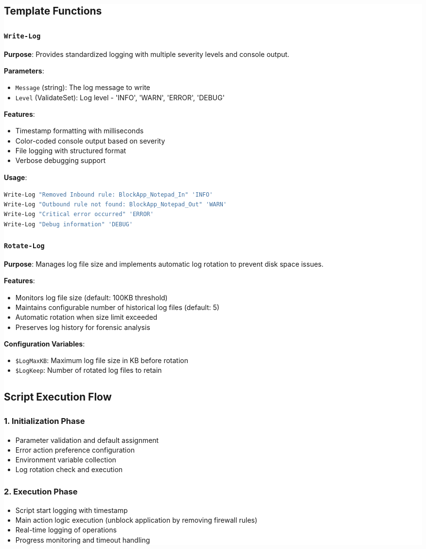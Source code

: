 ## Template Functions

### `Write-Log`
**Purpose**: Provides standardized logging with multiple severity levels and console output.

**Parameters**:
- `Message` (string): The log message to write
- `Level` (ValidateSet): Log level - 'INFO', 'WARN', 'ERROR', 'DEBUG'

**Features**:
- Timestamp formatting with milliseconds
- Color-coded console output based on severity
- File logging with structured format
- Verbose debugging support

**Usage**:
```powershell
Write-Log "Removed Inbound rule: BlockApp_Notepad_In" 'INFO'
Write-Log "Outbound rule not found: BlockApp_Notepad_Out" 'WARN'
Write-Log "Critical error occurred" 'ERROR'
Write-Log "Debug information" 'DEBUG'
```

### `Rotate-Log`
**Purpose**: Manages log file size and implements automatic log rotation to prevent disk space issues.

**Features**:
- Monitors log file size (default: 100KB threshold)
- Maintains configurable number of historical log files (default: 5)
- Automatic rotation when size limit exceeded
- Preserves log history for forensic analysis

**Configuration Variables**:
- `$LogMaxKB`: Maximum log file size in KB before rotation
- `$LogKeep`: Number of rotated log files to retain

## Script Execution Flow

### 1. Initialization Phase
- Parameter validation and default assignment
- Error action preference configuration
- Environment variable collection
- Log rotation check and execution

### 2. Execution Phase
- Script start logging with timestamp
- Main action logic execution (unblock application by removing firewall rules)
- Real-time logging of operations
- Progress monitoring and timeout handling
